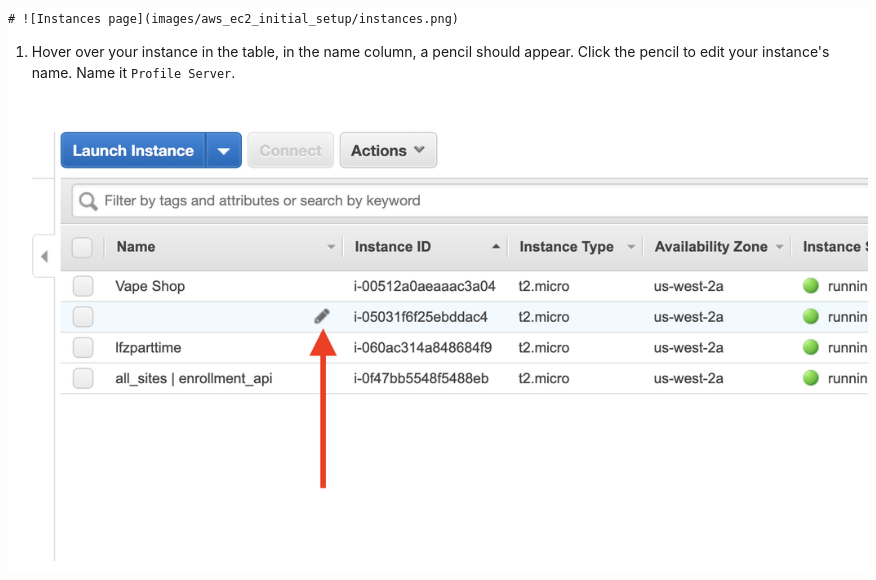     # ![Instances page](images/aws_ec2_initial_setup/instances.png)
1. Hover over your instance in the table, in the name column, a pencil should appear. Click the pencil to edit your instance's name. Name it `Profile Server`.
    # ![Edit instance name](images/aws_ec2_initial_setup/edit-instance-name.png)